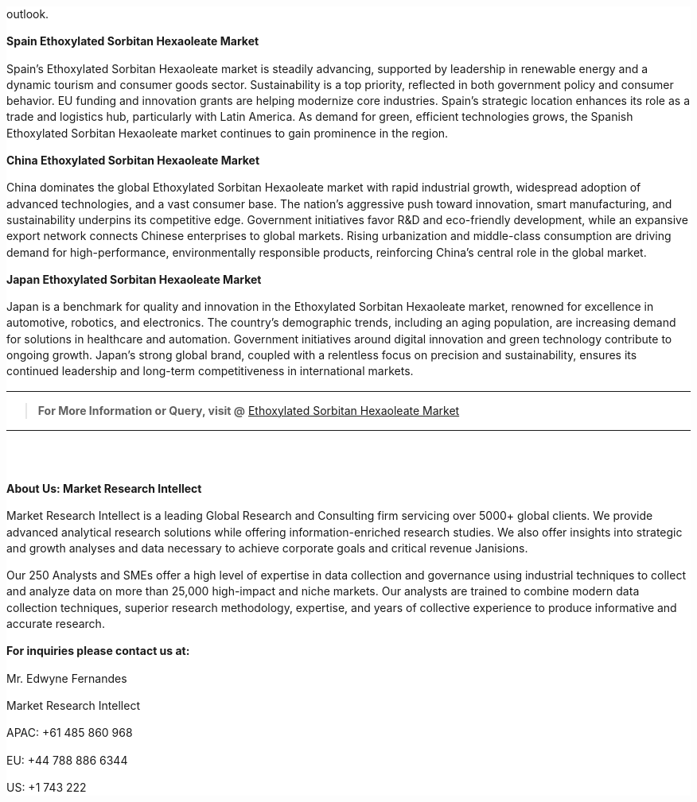outlook.</p><p class="" data-start="4424" data-end="4975"><strong data-start="4424" data-end="4445">Spain Ethoxylated Sorbitan Hexaoleate Market</strong></p><p class="" data-start="4424" data-end="4975">Spain&rsquo;s Ethoxylated Sorbitan Hexaoleate market is steadily advancing, supported by leadership in renewable energy and a dynamic tourism and consumer goods sector. Sustainability is a top priority, reflected in both government policy and consumer behavior. EU funding and innovation grants are helping modernize core industries. Spain&rsquo;s strategic location enhances its role as a trade and logistics hub, particularly with Latin America. As demand for green, efficient technologies grows, the Spanish Ethoxylated Sorbitan Hexaoleate market continues to gain prominence in the region.</p><p class="" data-start="4977" data-end="5589"><strong data-start="4977" data-end="4998">China Ethoxylated Sorbitan Hexaoleate Market</strong></p><p class="" data-start="4977" data-end="5589">China dominates the global Ethoxylated Sorbitan Hexaoleate market with rapid industrial growth, widespread adoption of advanced technologies, and a vast consumer base. The nation&rsquo;s aggressive push toward innovation, smart manufacturing, and sustainability underpins its competitive edge. Government initiatives favor R&amp;D and eco-friendly development, while an expansive export network connects Chinese enterprises to global markets. Rising urbanization and middle-class consumption are driving demand for high-performance, environmentally responsible products, reinforcing China&rsquo;s central role in the global market.</p><p class="" data-start="5591" data-end="6162"><strong data-start="5591" data-end="5612">Japan Ethoxylated Sorbitan Hexaoleate Market</strong></p><p class="" data-start="5591" data-end="6162">Japan is a benchmark for quality and innovation in the Ethoxylated Sorbitan Hexaoleate market, renowned for excellence in automotive, robotics, and electronics. The country&rsquo;s demographic trends, including an aging population, are increasing demand for solutions in healthcare and automation. Government initiatives around digital innovation and green technology contribute to ongoing growth. Japan&rsquo;s strong global brand, coupled with a relentless focus on precision and sustainability, ensures its continued leadership and long-term competitiveness in international markets.</p><hr /><blockquote><p><span class="font-[700]"><strong>For More Information or Query, visit&nbsp;@</strong>&nbsp;</span><span class="font-[700]"><a href="https://www.marketresearchintellect.com/product/ethoxylated-sorbitan-hexaoleate-market-size-and-forecast/?utm_source=Linkedin&utm_medium=049" target="_blank" data-tracking-control-name="article-ssr-frontend-pulse_little-text-block" data-tracking-will-navigate="" data-test-link="">Ethoxylated Sorbitan Hexaoleate Market</a></span></p></blockquote><hr /><h3>&nbsp;</h3><p><strong><span class="font-[700]">About Us: Market Research Intellect</span></strong></p><p><span class="">Market Research Intellect is a leading Global Research and Consulting firm servicing over 5000+ global clients. We provide advanced analytical research solutions while offering information-enriched research studies.&nbsp;</span>We also offer insights into strategic and growth analyses and data necessary to achieve corporate goals and critical revenue Janisions.</p><p><span class="">Our 250 Analysts and SMEs offer a high level of expertise in data collection and governance using industrial techniques to collect and analyze data on more than 25,000 high-impact and niche markets. Our analysts are trained to combine modern data collection techniques, superior research methodology, expertise, and years of collective experience to produce informative and accurate research.</span></p><p><strong>For inquiries please contact us at:</strong></p><p>Mr. Edwyne Fernandes</p><p>Market Research Intellect</p><p>APAC: +61 485 860 968</p><p>EU: +44 788 886 6344</p><p>US: +1 743 222